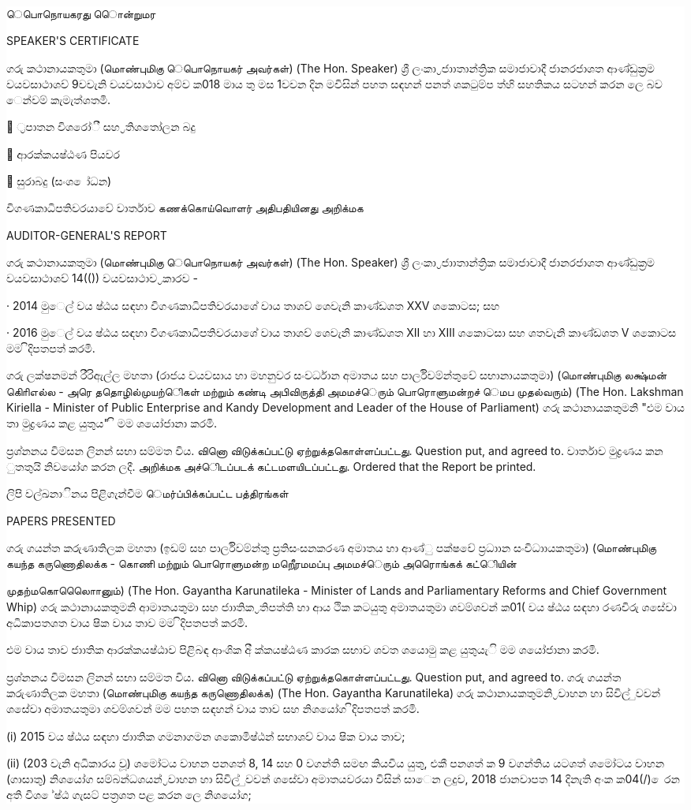 ெபொநொயகரது ெொன்றுமர

SPEAKER'S CERTIFICATE

ගරු කථානායකතුමා (மொண்புமிகு ெபொநொயகர் அவர்கள்) (The Hon. Speaker) ශ්‍රී ලංකා ්‍රජාාතාන්ත්‍රික සමාජාවාදී ජානරජාශත ආණ්ඩුක්‍රම වයවසාථාශව් 9වවැනි වයවසාථාව අම්ව ක018 මාය තු මස 1වවන දින මවිසින් පහත සඳහන් පනත් ශකටුම්ප ත්හි සහතිකය සටහන් කරන ලෙ බව ෙන්වම් කැමැත්ශතමි.

 ්‍රපාතන විශරෝී සහ ්‍රතිශතෝලන බදු

 ආරක්කයෂ්ඨණ පියවර

 සුරාබදු (සංශ ෝධන)

විගණකාධිපතිවරයාවේ වාර්තාව கணக்கொய்வொளர் அதிபதியினது அறிக்மக

AUDITOR-GENERAL'S REPORT

ගරු කථානායකතුමා (மொண்புமிகு ெபொநொயகர் அவர்கள்) (The Hon. Speaker) ශ්‍රී ලංකා ්‍රජාාතාන්ත්‍රික සමාජාවාදී ජානරජාශත ආණ්ඩුක්‍රම වයවසාථාශව් 14(()) වයවසාථාව ්‍රකාරව -

· 2014 මුෙල් වය ෂ්ඨය සඳහා විගණකාධිපතිවරයාශේ වාය තාශව් ශෙවැනි කාණ්ඩශත XXV ශකොටස; සහ

· 2016 මුෙල් වය ෂ්ඨය සඳහා විගණකාධිපතිවරයාශේ වාය තාශව් ශෙවැනි කාණ්ඩශත XII හා XIII ශකොටසා සහ ශතවැනි කාණ්ඩශත V ශකොටස මම ිදිපතපත් කරමි.

ගරු ලක්ෂනමන් රීරිඇල්ල මහතා (රාජය වයවසාය හා මහනුවර සංවර්ධාන අමාතය සහ පාර්ලිවම්න්තුවේ සභානායකතුමා) (மொண்புமிகு லக்ஷ்மன் கிொிஎல்ல - அரெ ததொழில்முயற்ெிகள் மற்றும் கண்டி அபிவிருத்தி அமமச்ெரும் பொரொளுமன்றச் ெமப முதல்வரும்) (The Hon. Lakshman Kiriella - Minister of Public Enterprise and Kandy Development and Leader of the House of Parliament) ගරු කථානායකතුමනි "එම වාය තා මුද්‍රණය කළ යුතුය" ි මම ශයෝජානා කරමි.

ප්‍රශ්නනය විමසන ලිනන් සභා සම්මත විය. வினொ விடுக்கப்பட்டு ஏற்றுக்தகொள்ளப்பட்டது. Question put, and agreed to. වාර්තාව මුද්‍රණය කන ුතතුයි නිවයෝග කරන ලදී. அறிக்மக அச்ெிடப்படக் கட்டமளயிடப்பட்டது. Ordered that the Report be printed.

ලිපි වල්ඛනාිනය පිළිගැන්වීම ெமர்ப்பிக்கப்பட்ட பத்திரங்கள்

PAPERS PRESENTED

ගරු ගයන්ත කරුණාතිලක මහතා (ඉඩම් සහ පාර්ලිවම්න්තු ප්‍රතිසංසනකරණ අමාතය හා ආණ්ු පක්ෂවේ ප්‍රධාාන සංවිධාායකතුමා) (மொண்புமிகு கயந்த கருணொதிலக்க - கொணி மற்றும் பொரொளுமன்ற மறுெீரமமப்பு அமமச்ெரும் அரெொங்கக் கட்ெியின்

முதற்மகொலொெொனும்) (The Hon. Gayantha Karunatileka - Minister of Lands and Parliamentary Reforms and Chief Government Whip) ගරු කථානායකතුමනි අ‍ාමාතයතුමා සහ ජාාතික ්‍රතිපත්ති හා ආය ථික කටයුතු අමාතයතුමා ශවම්ශවන් ක01( වය ෂ්ඨය සඳහා රණවිරු ශසේවා අධිකාපතශත වාය ෂික වාය තාව මම ිදිපතපත් කරමි.

එම වාය තාව ජාාතික ආරක්කයෂ්ඨාව පිළිබඳ ආංශික අී ක්කයෂ්ඨණ කාරක සභාව ශවත ශයොමු කළ යුතුයැි මම ශයෝජානා කරමි.

ප්‍රශ්නනය විමසන ලිනන් සභා සම්මත විය. வினொ விடுக்கப்பட்டு ஏற்றுக்தகொள்ளப்பட்டது. Question put, and agreed to. ගරු ගයන්ත කරුණාතිලක මහතා (மொண்புமிகு கயந்த கருணொதிலக்க) (The Hon. Gayantha Karunatileka) ගරු කථානායකතුමනි ්‍රවාහන හා සිවිල් ුවවන් ශසේවා අමාතයතුමා ශවම්ශවන් මම පහත සඳහන් වාය තාව සහ නිශයෝග ිදිපතපත් කරමි.

(i) 2015 වය ෂ්ඨය සඳහා ජාාතික ගමනාගමන ශකොමිෂ්ඨන් සභාශව් වාය ෂික වාය තාව;

(ii) (203 වැනි අධිකාරය වූ) ශමෝටය වාහන පනශත් 8, 14 සහ 0 වගන්ති සමඟ කියවිය යුතු, එකී පනශත් ක 9 වගන්තිය යටශත් ශමෝටය වාහන (ගාසාතු) නිශයෝග සම්බන්ධශයන් ්‍රවාහන හා සිවිල් ුවවන් ශසේවා අමාතයවරයා විසින් සාෙන ලදුව, 2018 ජානවාපත 14 දිනැති අංක ක04(/) ෙරන අති විශ ේෂ්ඨ ගැසට් පත්‍රශත පළ කරන ලෙ නිශයෝග;

